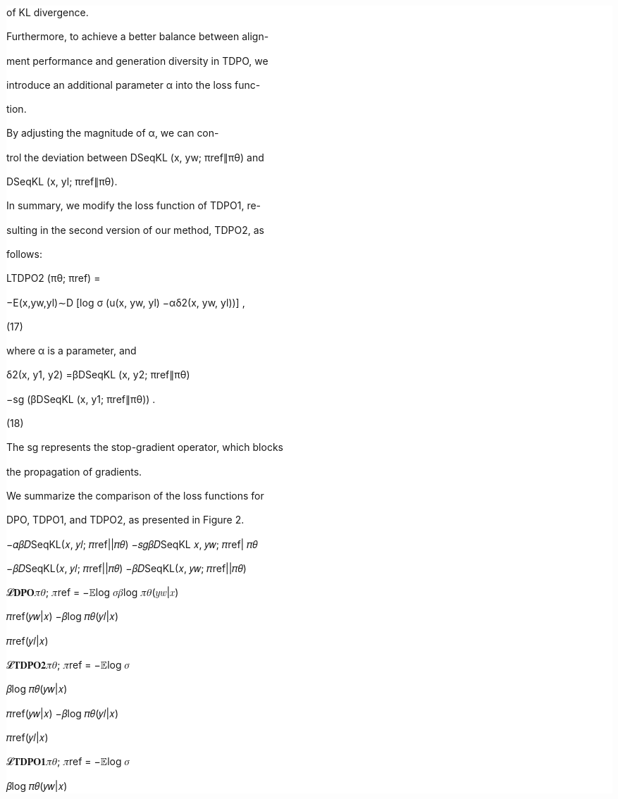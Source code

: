 of KL divergence.

Furthermore, to achieve a better balance between align-

ment performance and generation diversity in TDPO, we

introduce an additional parameter α into the loss func-

tion.

By adjusting the magnitude of α, we can con-

trol the deviation between DSeqKL (x, yw; πref∥πθ) and

DSeqKL (x, yl; πref∥πθ).

In summary, we modify the loss function of TDPO1, re-

sulting in the second version of our method, TDPO2, as

follows:

LTDPO2 (πθ; πref) =

−E(x,yw,yl)∼D [log σ (u(x, yw, yl) −αδ2(x, yw, yl))] ,

(17)

where α is a parameter, and

δ2(x, y1, y2) =βDSeqKL (x, y2; πref∥πθ)

−sg (βDSeqKL (x, y1; πref∥πθ)) .

(18)

The sg represents the stop-gradient operator, which blocks

the propagation of gradients.

We summarize the comparison of the loss functions for

DPO, TDPO1, and TDPO2, as presented in Figure 2.

−𝛼𝛽𝐷SeqKL(𝑥, 𝑦𝑙; 𝜋ref||𝜋𝜃) −𝑠𝑔𝛽𝐷SeqKL 𝑥, 𝑦𝑤; 𝜋ref| 𝜋𝜃

−𝛽𝐷SeqKL(𝑥, 𝑦𝑙; 𝜋ref||𝜋𝜃) −𝛽𝐷SeqKL(𝑥, 𝑦𝑤; 𝜋ref||𝜋𝜃)

𝓛𝐃𝐏𝐎𝜋𝜃; 𝜋ref = −𝔼log 𝜎𝛽log 𝜋𝜃(𝑦𝑤|𝑥)

𝜋ref(𝑦𝑤|𝑥) −𝛽log 𝜋𝜃(𝑦𝑙|𝑥)

𝜋ref(𝑦𝑙|𝑥)

𝓛𝐓𝐃𝐏𝐎𝟐𝜋𝜃; 𝜋ref = −𝔼log 𝜎

𝛽log 𝜋𝜃(𝑦𝑤|𝑥)

𝜋ref(𝑦𝑤|𝑥) −𝛽log 𝜋𝜃(𝑦𝑙|𝑥)

𝜋ref(𝑦𝑙|𝑥)

𝓛𝐓𝐃𝐏𝐎𝟏𝜋𝜃; 𝜋ref = −𝔼log 𝜎

𝛽log 𝜋𝜃(𝑦𝑤|𝑥)
